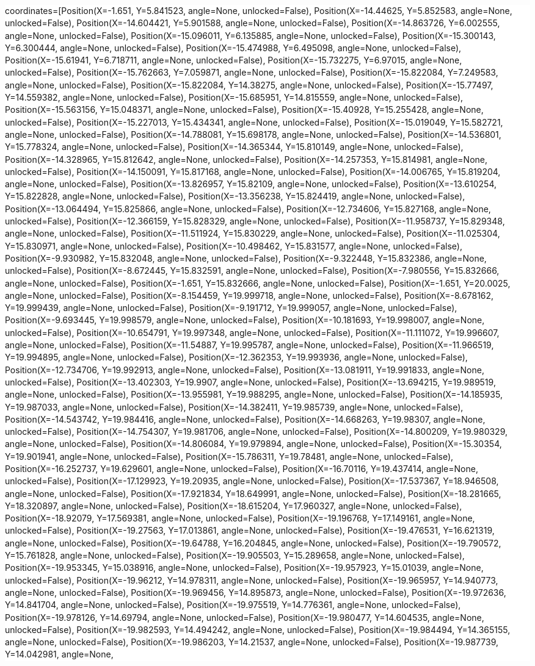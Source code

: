 coordinates=[Position(X=-1.651, Y=5.841523, angle=None, unlocked=False), Position(X=-14.44625, Y=5.852583, angle=None, unlocked=False), Position(X=-14.604421, Y=5.901588, angle=None, unlocked=False), Position(X=-14.863726, Y=6.002555, angle=None, unlocked=False), Position(X=-15.096011, Y=6.135885, angle=None, unlocked=False), Position(X=-15.300143, Y=6.300444, angle=None, unlocked=False), Position(X=-15.474988, Y=6.495098, angle=None, unlocked=False), Position(X=-15.61941, Y=6.718711, angle=None, unlocked=False), Position(X=-15.732275, Y=6.97015, angle=None, unlocked=False), Position(X=-15.762663, Y=7.059871, angle=None, unlocked=False), Position(X=-15.822084, Y=7.249583, angle=None, unlocked=False), Position(X=-15.822084, Y=14.38275, angle=None, unlocked=False), Position(X=-15.77497, Y=14.559382, angle=None, unlocked=False), Position(X=-15.685951, Y=14.815559, angle=None, unlocked=False), Position(X=-15.563156, Y=15.048371, angle=None, unlocked=False), Position(X=-15.40928, Y=15.255428, angle=None, unlocked=False), Position(X=-15.227013, Y=15.434341, angle=None, unlocked=False), Position(X=-15.019049, Y=15.582721, angle=None, unlocked=False), Position(X=-14.788081, Y=15.698178, angle=None, unlocked=False), Position(X=-14.536801, Y=15.778324, angle=None, unlocked=False), Position(X=-14.365344, Y=15.810149, angle=None, unlocked=False), Position(X=-14.328965, Y=15.812642, angle=None, unlocked=False), Position(X=-14.257353, Y=15.814981, angle=None, unlocked=False), Position(X=-14.150091, Y=15.817168, angle=None, unlocked=False), Position(X=-14.006765, Y=15.819204, angle=None, unlocked=False), Position(X=-13.826957, Y=15.82109, angle=None, unlocked=False), Position(X=-13.610254, Y=15.822828, angle=None, unlocked=False), Position(X=-13.356238, Y=15.824419, angle=None, unlocked=False), Position(X=-13.064494, Y=15.825866, angle=None, unlocked=False), Position(X=-12.734606, Y=15.827168, angle=None, unlocked=False), Position(X=-12.366159, Y=15.828329, angle=None, unlocked=False), Position(X=-11.958737, Y=15.829348, angle=None, unlocked=False), Position(X=-11.511924, Y=15.830229, angle=None, unlocked=False), Position(X=-11.025304, Y=15.830971, angle=None, unlocked=False), Position(X=-10.498462, Y=15.831577, angle=None, unlocked=False), Position(X=-9.930982, Y=15.832048, angle=None, unlocked=False), Position(X=-9.322448, Y=15.832386, angle=None, unlocked=False), Position(X=-8.672445, Y=15.832591, angle=None, unlocked=False), Position(X=-7.980556, Y=15.832666, angle=None, unlocked=False), Position(X=-1.651, Y=15.832666, angle=None, unlocked=False), Position(X=-1.651, Y=20.0025, angle=None, unlocked=False), Position(X=-8.154459, Y=19.999718, angle=None, unlocked=False), Position(X=-8.678162, Y=19.999439, angle=None, unlocked=False), Position(X=-9.191712, Y=19.999057, angle=None, unlocked=False), Position(X=-9.693445, Y=19.998579, angle=None, unlocked=False), Position(X=-10.181693, Y=19.998007, angle=None, unlocked=False), Position(X=-10.654791, Y=19.997348, angle=None, unlocked=False), Position(X=-11.111072, Y=19.996607, angle=None, unlocked=False), Position(X=-11.54887, Y=19.995787, angle=None, unlocked=False), Position(X=-11.966519, Y=19.994895, angle=None, unlocked=False), Position(X=-12.362353, Y=19.993936, angle=None, unlocked=False), Position(X=-12.734706, Y=19.992913, angle=None, unlocked=False), Position(X=-13.081911, Y=19.991833, angle=None, unlocked=False), Position(X=-13.402303, Y=19.9907, angle=None, unlocked=False), Position(X=-13.694215, Y=19.989519, angle=None, unlocked=False), Position(X=-13.955981, Y=19.988295, angle=None, unlocked=False), Position(X=-14.185935, Y=19.987033, angle=None, unlocked=False), Position(X=-14.382411, Y=19.985739, angle=None, unlocked=False), Position(X=-14.543742, Y=19.984416, angle=None, unlocked=False), Position(X=-14.668263, Y=19.98307, angle=None, unlocked=False), Position(X=-14.754307, Y=19.981706, angle=None, unlocked=False), Position(X=-14.800209, Y=19.980329, angle=None, unlocked=False), Position(X=-14.806084, Y=19.979894, angle=None, unlocked=False), Position(X=-15.30354, Y=19.901941, angle=None, unlocked=False), Position(X=-15.786311, Y=19.78481, angle=None, unlocked=False), Position(X=-16.252737, Y=19.629601, angle=None, unlocked=False), Position(X=-16.70116, Y=19.437414, angle=None, unlocked=False), Position(X=-17.129923, Y=19.20935, angle=None, unlocked=False), Position(X=-17.537367, Y=18.946508, angle=None, unlocked=False), Position(X=-17.921834, Y=18.649991, angle=None, unlocked=False), Position(X=-18.281665, Y=18.320897, angle=None, unlocked=False), Position(X=-18.615204, Y=17.960327, angle=None, unlocked=False), Position(X=-18.92079, Y=17.569381, angle=None, unlocked=False), Position(X=-19.196768, Y=17.149161, angle=None, unlocked=False), Position(X=-19.27563, Y=17.013861, angle=None, unlocked=False), Position(X=-19.476531, Y=16.621319, angle=None, unlocked=False), Position(X=-19.64788, Y=16.204845, angle=None, unlocked=False), Position(X=-19.790572, Y=15.761828, angle=None, unlocked=False), Position(X=-19.905503, Y=15.289658, angle=None, unlocked=False), Position(X=-19.953345, Y=15.038916, angle=None, unlocked=False), Position(X=-19.957923, Y=15.01039, angle=None, unlocked=False), Position(X=-19.96212, Y=14.978311, angle=None, unlocked=False), Position(X=-19.965957, Y=14.940773, angle=None, unlocked=False), Position(X=-19.969456, Y=14.895873, angle=None, unlocked=False), Position(X=-19.972636, Y=14.841704, angle=None, unlocked=False), Position(X=-19.975519, Y=14.776361, angle=None, unlocked=False), Position(X=-19.978126, Y=14.69794, angle=None, unlocked=False), Position(X=-19.980477, Y=14.604535, angle=None, unlocked=False), Position(X=-19.982593, Y=14.494242, angle=None, unlocked=False), Position(X=-19.984494, Y=14.365155, angle=None, unlocked=False), Position(X=-19.986203, Y=14.21537, angle=None, unlocked=False), Position(X=-19.987739, Y=14.042981, angle=None,